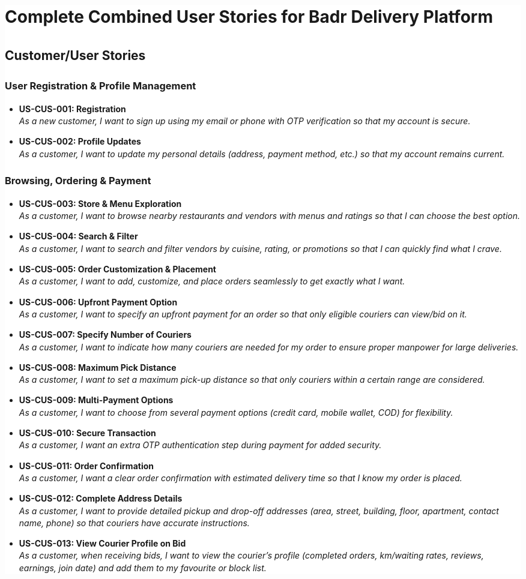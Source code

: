 # Complete Combined User Stories for Badr Delivery Platform

## Customer/User Stories

### User Registration & Profile Management
- **US-CUS-001: Registration**  
  *As a new customer, I want to sign up using my email or phone with OTP verification so that my account is secure.*

- **US-CUS-002: Profile Updates**  
  *As a customer, I want to update my personal details (address, payment method, etc.) so that my account remains current.*

### Browsing, Ordering & Payment
- **US-CUS-003: Store & Menu Exploration**  
  *As a customer, I want to browse nearby restaurants and vendors with menus and ratings so that I can choose the best option.*

- **US-CUS-004: Search & Filter**  
  *As a customer, I want to search and filter vendors by cuisine, rating, or promotions so that I can quickly find what I crave.*

- **US-CUS-005: Order Customization & Placement**  
  *As a customer, I want to add, customize, and place orders seamlessly to get exactly what I want.*

- **US-CUS-006: Upfront Payment Option**  
  *As a customer, I want to specify an upfront payment for an order so that only eligible couriers can view/bid on it.*

- **US-CUS-007: Specify Number of Couriers**  
  *As a customer, I want to indicate how many couriers are needed for my order to ensure proper manpower for large deliveries.*

- **US-CUS-008: Maximum Pick Distance**  
  *As a customer, I want to set a maximum pick-up distance so that only couriers within a certain range are considered.*

- **US-CUS-009: Multi-Payment Options**  
  *As a customer, I want to choose from several payment options (credit card, mobile wallet, COD) for flexibility.*

- **US-CUS-010: Secure Transaction**  
  *As a customer, I want an extra OTP authentication step during payment for added security.*

- **US-CUS-011: Order Confirmation**  
  *As a customer, I want a clear order confirmation with estimated delivery time so that I know my order is placed.*

- **US-CUS-012: Complete Address Details**  
  *As a customer, I want to provide detailed pickup and drop-off addresses (area, street, building, floor, apartment, contact name, phone) so that couriers have accurate instructions.*

- **US-CUS-013: View Courier Profile on Bid**  
  *As a customer, when receiving bids, I want to view the courier’s profile (completed orders, km/waiting rates, reviews, earnings, join date) and add them to my favourite or block list.*
